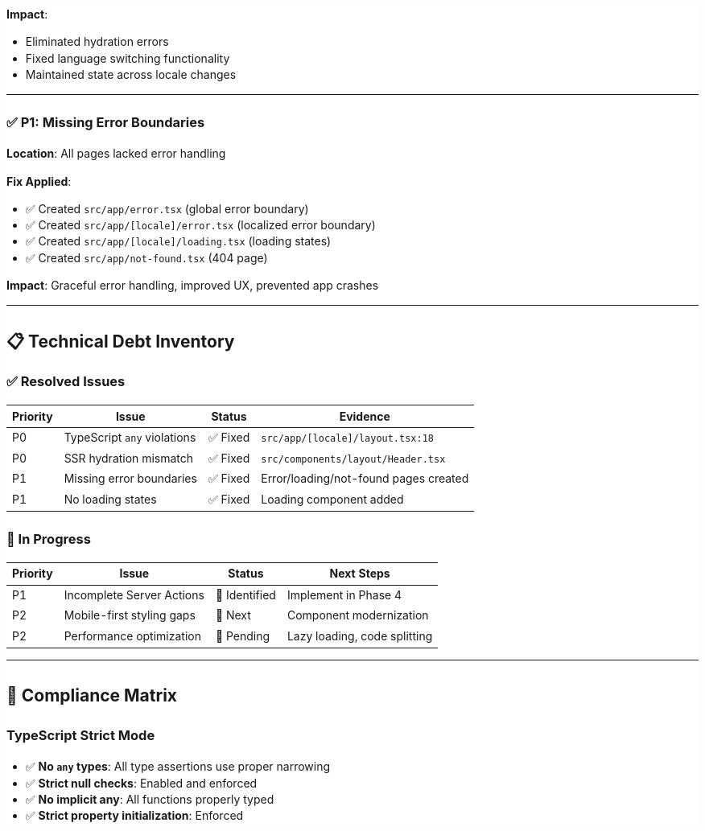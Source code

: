 **Impact**: 
- Eliminated hydration errors
- Fixed language switching functionality
- Maintained state across locale changes

---

### ✅ P1: Missing Error Boundaries
**Location**: All pages lacked error handling

**Fix Applied**:
- ✅ Created `src/app/error.tsx` (global error boundary)
- ✅ Created `src/app/[locale]/error.tsx` (localized error boundary)
- ✅ Created `src/app/[locale]/loading.tsx` (loading states)
- ✅ Created `src/app/not-found.tsx` (404 page)

**Impact**: Graceful error handling, improved UX, prevented app crashes

---

## 📋 Technical Debt Inventory

### ✅ Resolved Issues

| Priority | Issue | Status | Evidence |
|----------|-------|--------|----------|
| P0 | TypeScript `any` violations | ✅ Fixed | `src/app/[locale]/layout.tsx:18` |
| P0 | SSR hydration mismatch | ✅ Fixed | `src/components/layout/Header.tsx` |
| P1 | Missing error boundaries | ✅ Fixed | Error/loading/not-found pages created |
| P1 | No loading states | ✅ Fixed | Loading component added |

### 🔄 In Progress

| Priority | Issue | Status | Next Steps |
|----------|-------|--------|------------|
| P1 | Incomplete Server Actions | 🔄 Identified | Implement in Phase 4 |
| P2 | Mobile-first styling gaps | 🔄 Next | Component modernization |
| P2 | Performance optimization | 🔄 Pending | Lazy loading, code splitting |

---

## 🎯 Compliance Matrix

### TypeScript Strict Mode
- ✅ **No `any` types**: All type assertions use proper narrowing
- ✅ **Strict null checks**: Enabled and enforced
- ✅ **No implicit any**: All functions properly typed
- ✅ **Strict property initialization**: Enforced
